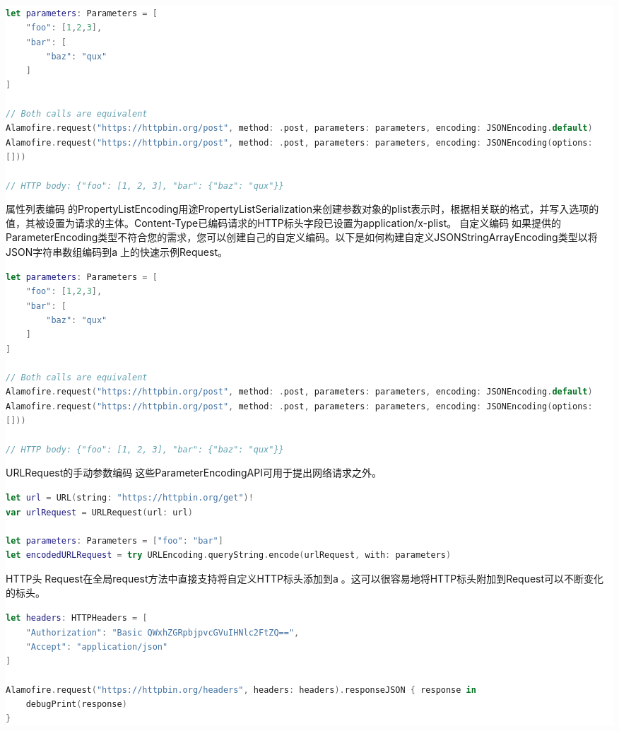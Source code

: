```swift
let parameters: Parameters = [
    "foo": [1,2,3],
    "bar": [
        "baz": "qux"
    ]
]

// Both calls are equivalent
Alamofire.request("https://httpbin.org/post", method: .post, parameters: parameters, encoding: JSONEncoding.default)
Alamofire.request("https://httpbin.org/post", method: .post, parameters: parameters, encoding: JSONEncoding(options: []))

// HTTP body: {"foo": [1, 2, 3], "bar": {"baz": "qux"}}
```
 属性列表编码
的PropertyListEncoding用途PropertyListSerialization来创建参数对象的plist表示时，根据相关联的格式，并写入选项的值，其被设置为请求的主体。Content-Type已编码请求的HTTP标头字段已设置为application/x-plist。
自定义编码
如果提供的ParameterEncoding类型不符合您的需求，您可以创建自己的自定义编码。以下是如何构建自定义JSONStringArrayEncoding类型以将JSON字符串数组编码到a 上的快速示例Request。
```swift
let parameters: Parameters = [
    "foo": [1,2,3],
    "bar": [
        "baz": "qux"
    ]
]

// Both calls are equivalent
Alamofire.request("https://httpbin.org/post", method: .post, parameters: parameters, encoding: JSONEncoding.default)
Alamofire.request("https://httpbin.org/post", method: .post, parameters: parameters, encoding: JSONEncoding(options: []))

// HTTP body: {"foo": [1, 2, 3], "bar": {"baz": "qux"}}
```
URLRequest的手动参数编码
这些ParameterEncodingAPI可用于提出网络请求之外。
```swift
let url = URL(string: "https://httpbin.org/get")!
var urlRequest = URLRequest(url: url)

let parameters: Parameters = ["foo": "bar"]
let encodedURLRequest = try URLEncoding.queryString.encode(urlRequest, with: parameters)
```
HTTP头
Request在全局request方法中直接支持将自定义HTTP标头添加到a 。这可以很容易地将HTTP标头附加到Request可以不断变化的标头。
```swift
let headers: HTTPHeaders = [
    "Authorization": "Basic QWxhZGRpbjpvcGVuIHNlc2FtZQ==",
    "Accept": "application/json"
]

Alamofire.request("https://httpbin.org/headers", headers: headers).responseJSON { response in
    debugPrint(response)
}
```
